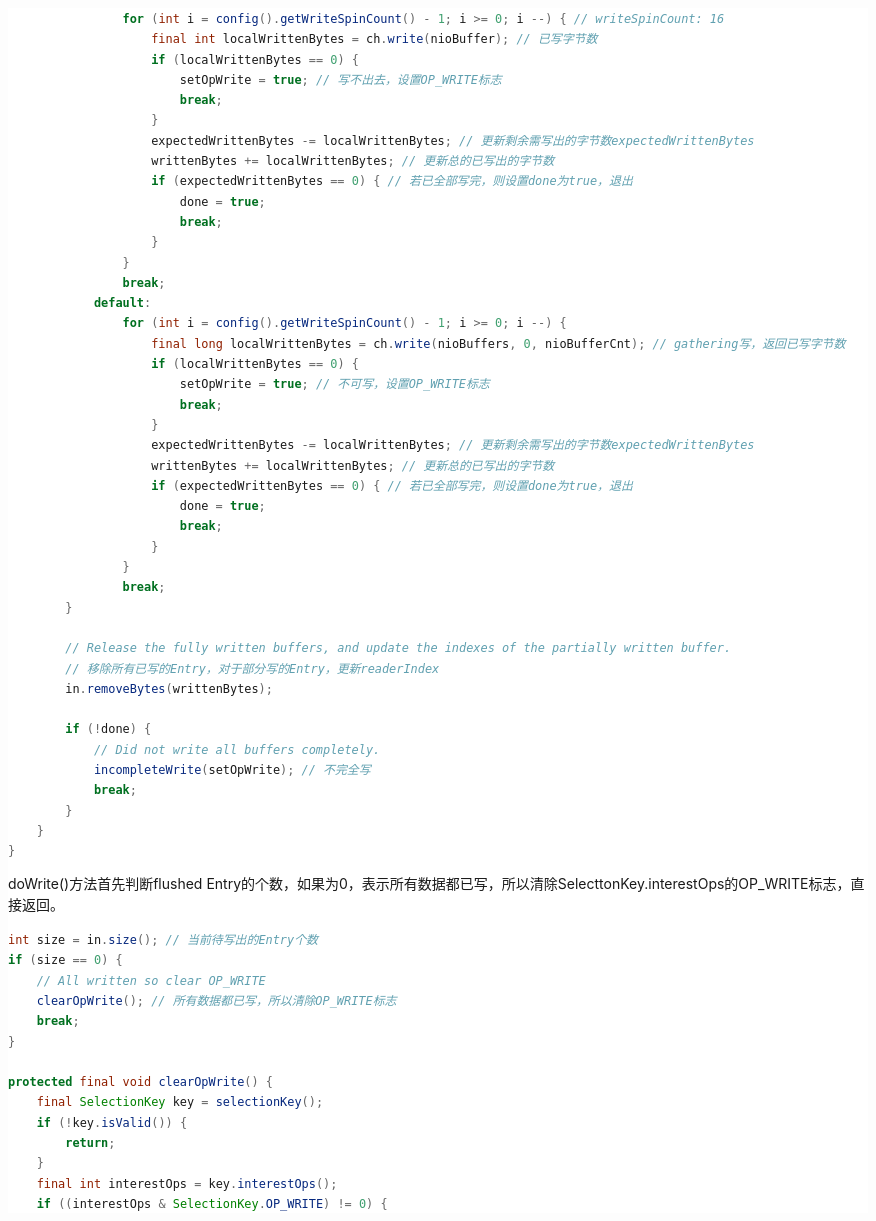 ```java
                for (int i = config().getWriteSpinCount() - 1; i >= 0; i --) { // writeSpinCount: 16
                    final int localWrittenBytes = ch.write(nioBuffer); // 已写字节数
                    if (localWrittenBytes == 0) {
                        setOpWrite = true; // 写不出去，设置OP_WRITE标志
                        break;
                    }
                    expectedWrittenBytes -= localWrittenBytes; // 更新剩余需写出的字节数expectedWrittenBytes
                    writtenBytes += localWrittenBytes; // 更新总的已写出的字节数
                    if (expectedWrittenBytes == 0) { // 若已全部写完，则设置done为true，退出
                        done = true;
                        break;
                    }
                }
                break;
            default:
                for (int i = config().getWriteSpinCount() - 1; i >= 0; i --) {
                    final long localWrittenBytes = ch.write(nioBuffers, 0, nioBufferCnt); // gathering写，返回已写字节数
                    if (localWrittenBytes == 0) {
                        setOpWrite = true; // 不可写，设置OP_WRITE标志
                        break;
                    }
                    expectedWrittenBytes -= localWrittenBytes; // 更新剩余需写出的字节数expectedWrittenBytes
                    writtenBytes += localWrittenBytes; // 更新总的已写出的字节数
                    if (expectedWrittenBytes == 0) { // 若已全部写完，则设置done为true，退出
                        done = true;
                        break;
                    }
                }
                break;
        }

        // Release the fully written buffers, and update the indexes of the partially written buffer.
        // 移除所有已写的Entry，对于部分写的Entry，更新readerIndex
        in.removeBytes(writtenBytes);

        if (!done) {
            // Did not write all buffers completely.
            incompleteWrite(setOpWrite); // 不完全写
            break;
        }
    }
}
```

doWrite()方法首先判断flushed Entry的个数，如果为0，表示所有数据都已写，所以清除SelecttonKey.interestOps的OP_WRITE标志，直接返回。

```java
int size = in.size(); // 当前待写出的Entry个数
if (size == 0) {
    // All written so clear OP_WRITE
    clearOpWrite(); // 所有数据都已写，所以清除OP_WRITE标志
    break;
}

protected final void clearOpWrite() {
    final SelectionKey key = selectionKey();
    if (!key.isValid()) {
        return;
    }
    final int interestOps = key.interestOps();
    if ((interestOps & SelectionKey.OP_WRITE) != 0) {
```